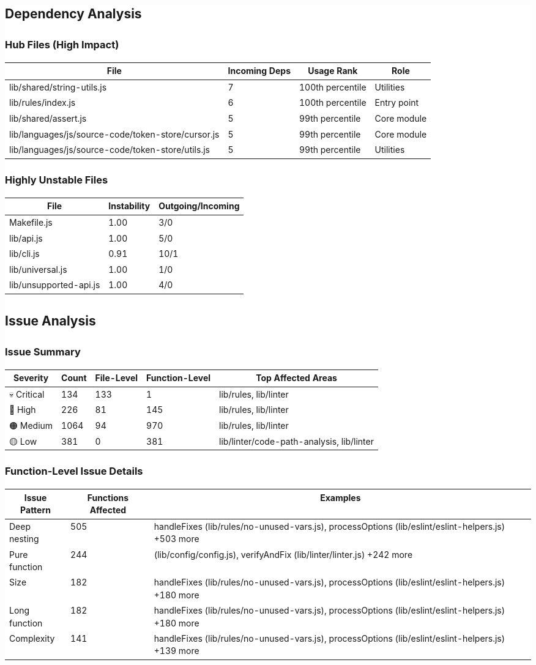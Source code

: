 ## Dependency Analysis

### Hub Files (High Impact)

| File | Incoming Deps | Usage Rank | Role |
|------|---------------|------------|------|
| lib/shared/string-utils.js | 7 | 100th percentile | Utilities |
| lib/rules/index.js | 6 | 100th percentile | Entry point |
| lib/shared/assert.js | 5 | 99th percentile | Core module |
| lib/languages/js/source-code/token-store/cursor.js | 5 | 99th percentile | Core module |
| lib/languages/js/source-code/token-store/utils.js | 5 | 99th percentile | Utilities |

### Highly Unstable Files

| File | Instability | Outgoing/Incoming |
|------|-------------|-------------------|
| Makefile.js | 1.00 | 3/0 |
| lib/api.js | 1.00 | 5/0 |
| lib/cli.js | 0.91 | 10/1 |
| lib/universal.js | 1.00 | 1/0 |
| lib/unsupported-api.js | 1.00 | 4/0 |

## Issue Analysis

### Issue Summary

| Severity | Count | File-Level | Function-Level | Top Affected Areas |
|----------|-------|------------|----------------|-------------------|
| 💀 Critical | 134 | 133 | 1 | lib/rules, lib/linter |
| 🔴 High | 226 | 81 | 145 | lib/rules, lib/linter |
| 🟠 Medium | 1064 | 94 | 970 | lib/rules, lib/linter |
| 🟡 Low | 381 | 0 | 381 | lib/linter/code-path-analysis, lib/linter |

### Function-Level Issue Details

| Issue Pattern | Functions Affected | Examples |
|---------------|-------------------|----------|
| Deep nesting | 505 | handleFixes (lib/rules/no-unused-vars.js), processOptions (lib/eslint/eslint-helpers.js) +503 more |
| Pure function | 244 | <anonymous> (lib/config/config.js), verifyAndFix (lib/linter/linter.js) +242 more |
| Size | 182 | handleFixes (lib/rules/no-unused-vars.js), processOptions (lib/eslint/eslint-helpers.js) +180 more |
| Long function | 182 | handleFixes (lib/rules/no-unused-vars.js), processOptions (lib/eslint/eslint-helpers.js) +180 more |
| Complexity | 141 | handleFixes (lib/rules/no-unused-vars.js), processOptions (lib/eslint/eslint-helpers.js) +139 more |
